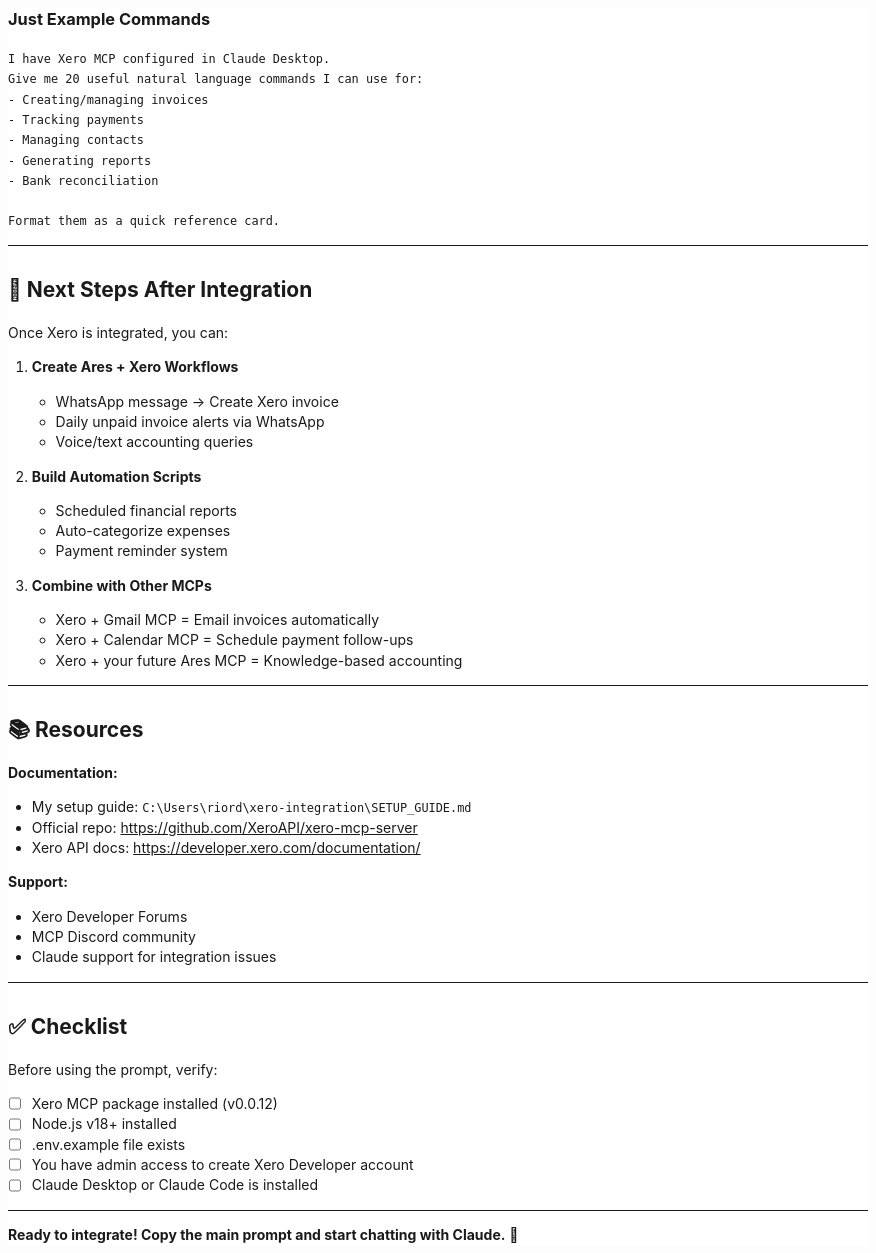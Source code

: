 ### Just Example Commands
```
I have Xero MCP configured in Claude Desktop.
Give me 20 useful natural language commands I can use for:
- Creating/managing invoices
- Tracking payments
- Managing contacts
- Generating reports
- Bank reconciliation

Format them as a quick reference card.
```

---

## 🚀 Next Steps After Integration

Once Xero is integrated, you can:

1. **Create Ares + Xero Workflows**
   - WhatsApp message → Create Xero invoice
   - Daily unpaid invoice alerts via WhatsApp
   - Voice/text accounting queries

2. **Build Automation Scripts**
   - Scheduled financial reports
   - Auto-categorize expenses
   - Payment reminder system

3. **Combine with Other MCPs**
   - Xero + Gmail MCP = Email invoices automatically
   - Xero + Calendar MCP = Schedule payment follow-ups
   - Xero + your future Ares MCP = Knowledge-based accounting

---

## 📚 Resources

**Documentation:**
- My setup guide: `C:\Users\riord\xero-integration\SETUP_GUIDE.md`
- Official repo: https://github.com/XeroAPI/xero-mcp-server
- Xero API docs: https://developer.xero.com/documentation/

**Support:**
- Xero Developer Forums
- MCP Discord community
- Claude support for integration issues

---

## ✅ Checklist

Before using the prompt, verify:
- [ ] Xero MCP package installed (v0.0.12)
- [ ] Node.js v18+ installed
- [ ] .env.example file exists
- [ ] You have admin access to create Xero Developer account
- [ ] Claude Desktop or Claude Code is installed

---

**Ready to integrate! Copy the main prompt and start chatting with Claude.** 🚀
